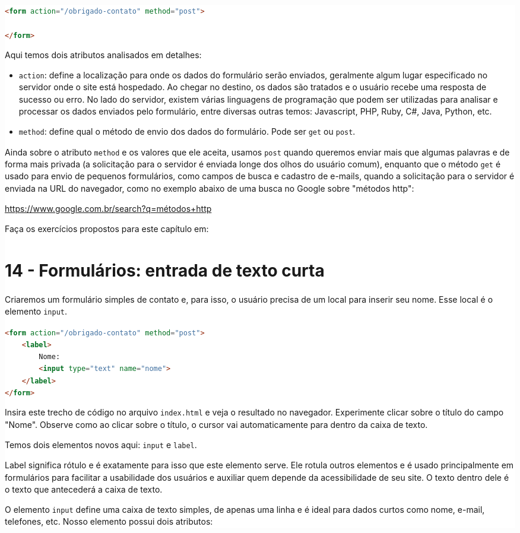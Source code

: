```html
<form action="/obrigado-contato" method="post">

</form>
```

Aqui temos dois atributos analisados em detalhes:

- ```action```: define a localização para onde os dados do formulário serão enviados, geralmente algum lugar especificado no servidor onde o site está hospedado. Ao chegar no destino, os dados são tratados e o usuário recebe uma resposta de sucesso ou erro. No lado do servidor, existem várias linguagens de programação que podem ser utilizadas para analisar e processar os dados enviados pelo formulário, entre diversas outras temos: Javascript, PHP, Ruby, C#, Java, Python, etc.

- ```method```: define qual o método de envio dos dados do formulário. Pode ser ```get``` ou ```post```.

Ainda sobre o atributo ```method``` e os valores que ele aceita, usamos ```post``` quando queremos enviar mais que algumas palavras e de forma mais privada (a solicitação para o servidor é enviada longe dos olhos do usuário comum), enquanto que o método ```get``` é usado para envio de pequenos formulários, como campos de busca e cadastro de e-mails, quando a solicitação para o servidor é enviada na URL do navegador, como no exemplo abaixo de uma busca no Google sobre "métodos http":

https://www.google.com.br/search?q=métodos+http

Faça os exercícios propostos para este capítulo em:




# 14 - Formulários: entrada de texto curta

Criaremos um formulário simples de contato e, para isso, o usuário precisa de um local para inserir seu nome. Esse local é o elemento ```input```.

```html
<form action="/obrigado-contato" method="post">
    <label>
        Nome:
        <input type="text" name="nome">
    </label>
</form>
```

Insira este trecho de código no arquivo ```index.html``` e veja o resultado no navegador. Experimente clicar sobre o título do campo "Nome". Observe como ao clicar sobre o título, o cursor vai automaticamente para dentro da caixa de texto.

Temos dois elementos novos aqui: ```input``` e ```label```.

Label significa rótulo e é exatamente para isso que este elemento serve. Ele rotula outros elementos e é usado principalmente em formulários para facilitar a usabilidade dos usuários e auxiliar quem depende da acessibilidade de seu site. O texto dentro dele é o texto que antecederá a caixa de texto.

O elemento ```input``` define uma caixa de texto simples, de apenas uma linha e é ideal para dados curtos como nome, e-mail, telefones, etc. Nosso elemento possui dois atributos:

